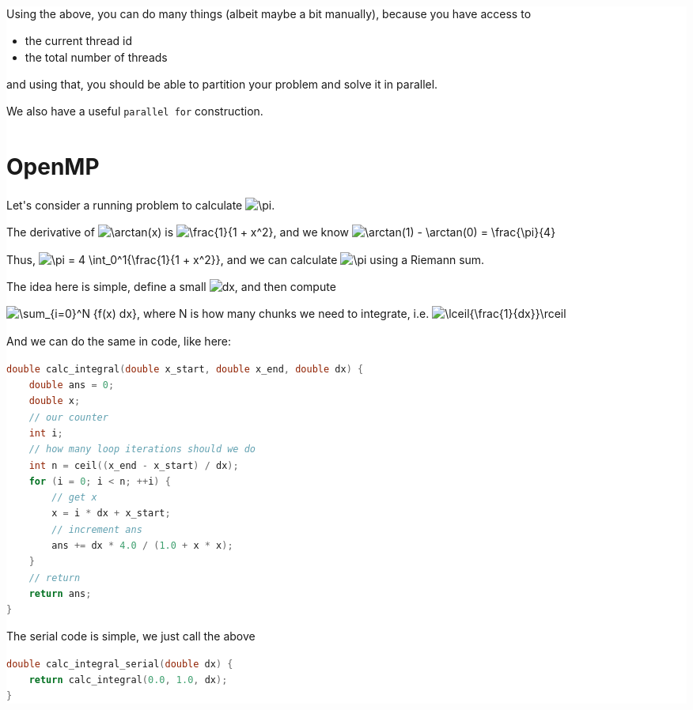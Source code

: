 Using the above, you can do many things (albeit maybe a bit manually), because you have access to

- the current thread id
- the total number of threads

and using that, you should be able to partition your problem and solve it in parallel.

We also have a useful `parallel for` construction.

# OpenMP

Let's consider a running problem to calculate ![\pi](https://render.githubusercontent.com/render/math?math=%5Cdisplaystyle+%5Cpi).

The derivative of ![\arctan(x)](https://render.githubusercontent.com/render/math?math=%5Cdisplaystyle+%5Carctan%28x%29) is ![\frac{1}{1 + x^2}](https://render.githubusercontent.com/render/math?math=%5Cdisplaystyle+%5Cfrac%7B1%7D%7B1+%2B+x%5E2%7D), and we know ![\arctan(1) - \arctan(0) = \frac{\pi}{4}](https://render.githubusercontent.com/render/math?math=%5Cdisplaystyle+%5Carctan%281%29+-+%5Carctan%280%29+%3D+%5Cfrac%7B%5Cpi%7D%7B4%7D)

Thus, ![\pi = 4 \int_0^1{\frac{1}{1 + x^2}}](https://render.githubusercontent.com/render/math?math=%5Cdisplaystyle+%5Cpi+%3D+4+%5Cint_0%5E1%7B%5Cfrac%7B1%7D%7B1+%2B+x%5E2%7D%7D), and we can calculate ![\pi](https://render.githubusercontent.com/render/math?math=%5Cdisplaystyle+%5Cpi) using a Riemann sum.

The idea here is simple, define a small ![dx](https://render.githubusercontent.com/render/math?math=%5Cdisplaystyle+dx), and then compute

![\sum_{i=0}^N {f(x) dx}](https://render.githubusercontent.com/render/math?math=%5Cdisplaystyle+%5Csum_%7Bi%3D0%7D%5EN+%7Bf%28x%29+dx%7D), where N is how many chunks we need to integrate, i.e. ![\lceil{\frac{1}{dx}}\rceil](https://render.githubusercontent.com/render/math?math=%5Cdisplaystyle+%5Clceil%7B%5Cfrac%7B1%7D%7Bdx%7D%7D%5Crceil)

And we can do the same in code, like here:

```cpp
double calc_integral(double x_start, double x_end, double dx) {
    double ans = 0;
    double x;
    // our counter
    int i;
    // how many loop iterations should we do
    int n = ceil((x_end - x_start) / dx);
    for (i = 0; i < n; ++i) {
        // get x
        x = i * dx + x_start;
        // increment ans
        ans += dx * 4.0 / (1.0 + x * x);
    }
    // return
    return ans;
}
```

The serial code is simple, we just call the above

```cpp
double calc_integral_serial(double dx) {
    return calc_integral(0.0, 1.0, dx);
}
```
